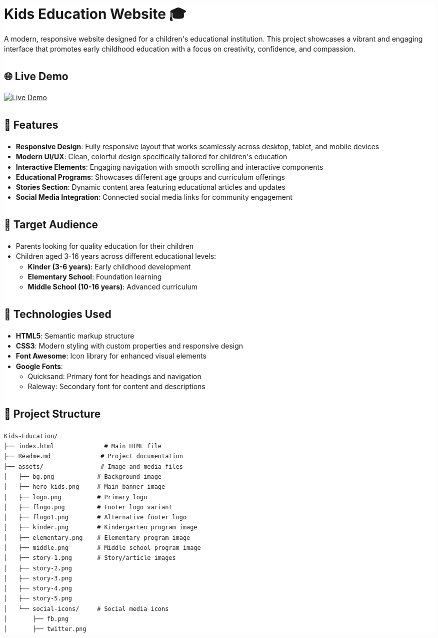 # Kids Education Website 🎓

A modern, responsive website designed for a children's educational institution. This project showcases a vibrant and engaging interface that promotes early childhood education with a focus on creativity, confidence, and compassion.

## 🌐 Live Demo

[![Live Demo](https://img.shields.io/badge/🚀%20View%20Live%20Website-01ACFD?style=for-the-badge&logoColor=white)](https://hedaetshahriar.github.io/PH-Assignment-2/)


## 🌟 Features

- **Responsive Design**: Fully responsive layout that works seamlessly across desktop, tablet, and mobile devices
- **Modern UI/UX**: Clean, colorful design specifically tailored for children's education
- **Interactive Elements**: Engaging navigation with smooth scrolling and interactive components
- **Educational Programs**: Showcases different age groups and curriculum offerings
- **Stories Section**: Dynamic content area featuring educational articles and updates
- **Social Media Integration**: Connected social media links for community engagement

## 🎯 Target Audience

- Parents looking for quality education for their children
- Children aged 3-16 years across different educational levels:
  - **Kinder (3-6 years)**: Early childhood development
  - **Elementary School**: Foundation learning
  - **Middle School (10-16 years)**: Advanced curriculum

## 🚀 Technologies Used

- **HTML5**: Semantic markup structure
- **CSS3**: Modern styling with custom properties and responsive design
- **Font Awesome**: Icon library for enhanced visual elements
- **Google Fonts**: 
  - Quicksand: Primary font for headings and navigation
  - Raleway: Secondary font for content and descriptions

## 📁 Project Structure

```
Kids-Education/
├── index.html              # Main HTML file
├── Readme.md              # Project documentation
├── assets/                # Image and media files
│   ├── bg.png            # Background image
│   ├── hero-kids.png     # Main banner image
│   ├── logo.png          # Primary logo
│   ├── flogo.png         # Footer logo variant
│   ├── flogo1.png        # Alternative footer logo
│   ├── kinder.png        # Kindergarten program image
│   ├── elementary.png    # Elementary program image
│   ├── middle.png        # Middle school program image
│   ├── story-1.png       # Story/article images
│   ├── story-2.png
│   ├── story-3.png
│   ├── story-4.png
│   ├── story-5.png
│   └── social-icons/     # Social media icons
│       ├── fb.png
│       ├── twitter.png
```